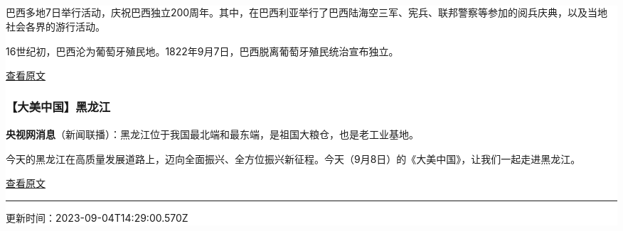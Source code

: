 巴西多地7日举行活动，庆祝巴西独立200周年。其中，在巴西利亚举行了巴西陆海空三军、宪兵、联邦警察等参加的阅兵庆典，以及当地社会各界的游行活动。

16世纪初，巴西沦为葡萄牙殖民地。1822年9月7日，巴西脱离葡萄牙殖民统治宣布独立。

[查看原文](https://tv.cctv.com/2022/09/08/VIDEnWE1iefhMX2huMDElBko220908.shtml)

### 【大美中国】黑龙江

**央视网消息**（新闻联播）：黑龙江位于我国最北端和最东端，是祖国大粮仓，也是老工业基地。

今天的黑龙江在高质量发展道路上，迈向全面振兴、全方位振兴新征程。今天（9月8日）的《大美中国》，让我们一起走进黑龙江。

[查看原文](https://tv.cctv.com/2022/09/08/VIDE9IdxdPVjgEFD2D0jOlf2220908.shtml)

---

更新时间：2023-09-04T14:29:00.570Z
